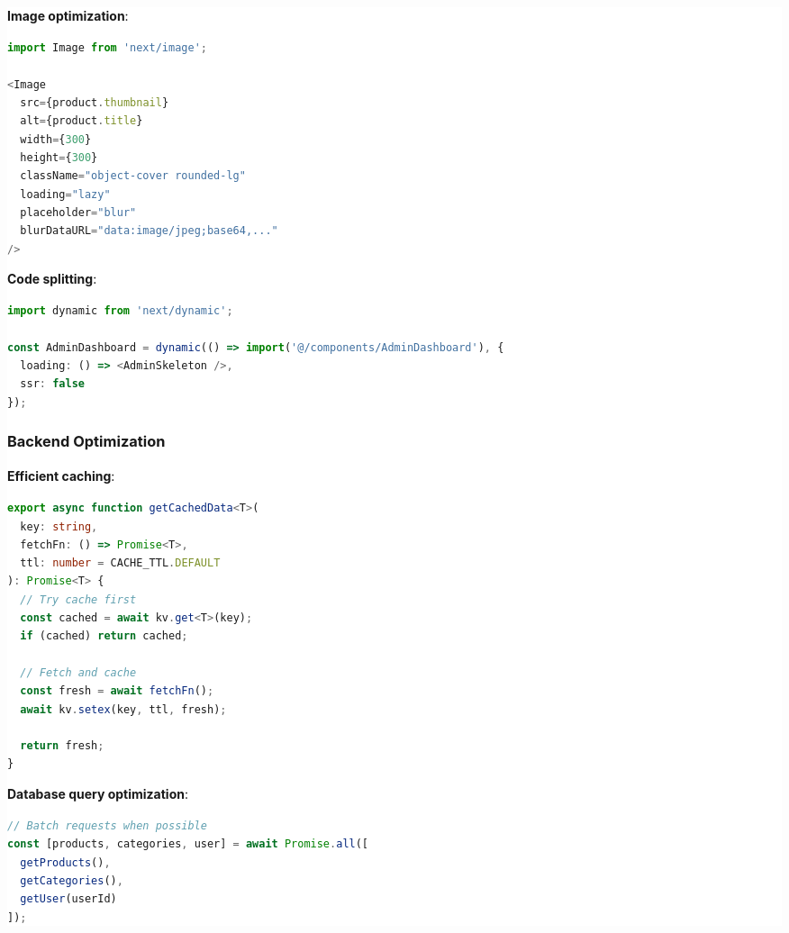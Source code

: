 **Image optimization**:

```typescript
import Image from 'next/image';

<Image
  src={product.thumbnail}
  alt={product.title}
  width={300}
  height={300}
  className="object-cover rounded-lg"
  loading="lazy"
  placeholder="blur"
  blurDataURL="data:image/jpeg;base64,..."
/>
```

**Code splitting**:

```typescript
import dynamic from 'next/dynamic';

const AdminDashboard = dynamic(() => import('@/components/AdminDashboard'), {
  loading: () => <AdminSkeleton />,
  ssr: false
});
```

### Backend Optimization

**Efficient caching**:

```typescript
export async function getCachedData<T>(
  key: string,
  fetchFn: () => Promise<T>,
  ttl: number = CACHE_TTL.DEFAULT
): Promise<T> {
  // Try cache first
  const cached = await kv.get<T>(key);
  if (cached) return cached;
  
  // Fetch and cache
  const fresh = await fetchFn();
  await kv.setex(key, ttl, fresh);
  
  return fresh;
}
```

**Database query optimization**:

```typescript
// Batch requests when possible
const [products, categories, user] = await Promise.all([
  getProducts(),
  getCategories(),
  getUser(userId)
]);
```
